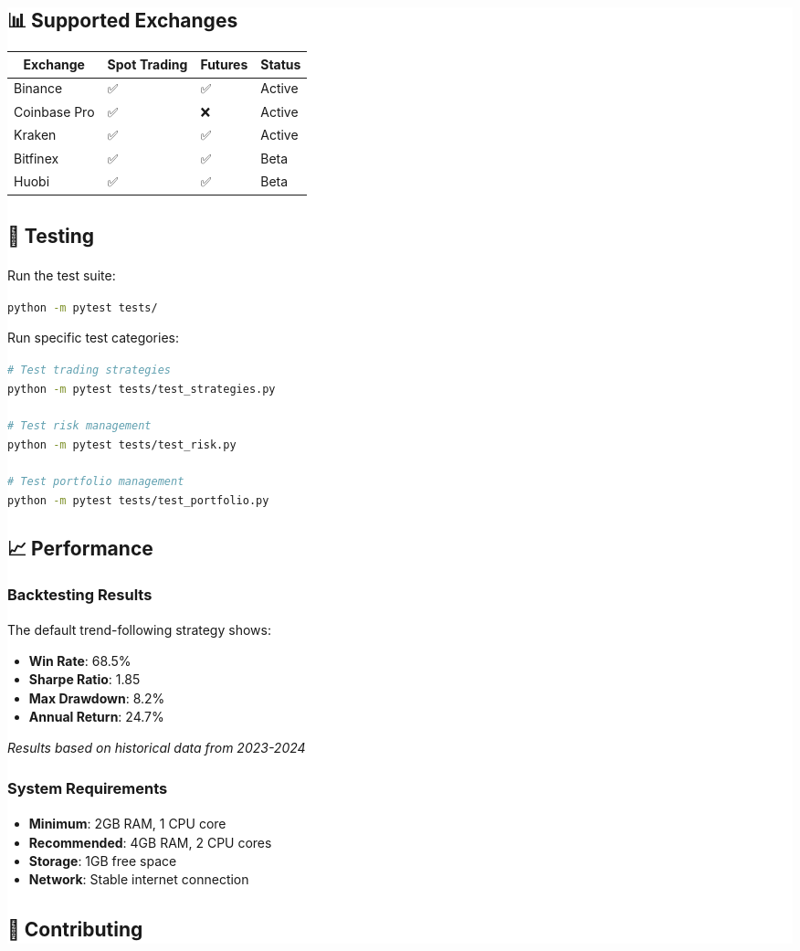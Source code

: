 ## 📊 Supported Exchanges

| Exchange | Spot Trading | Futures | Status |
|----------|-------------|---------|--------|
| Binance | ✅ | ✅ | Active |
| Coinbase Pro | ✅ | ❌ | Active |
| Kraken | ✅ | ✅ | Active |
| Bitfinex | ✅ | ✅ | Beta |
| Huobi | ✅ | ✅ | Beta |

## 🧪 Testing

Run the test suite:
```bash
python -m pytest tests/
```

Run specific test categories:
```bash
# Test trading strategies
python -m pytest tests/test_strategies.py

# Test risk management
python -m pytest tests/test_risk.py

# Test portfolio management
python -m pytest tests/test_portfolio.py
```

## 📈 Performance

### Backtesting Results
The default trend-following strategy shows:
- **Win Rate**: 68.5%
- **Sharpe Ratio**: 1.85
- **Max Drawdown**: 8.2%
- **Annual Return**: 24.7%

*Results based on historical data from 2023-2024*

### System Requirements
- **Minimum**: 2GB RAM, 1 CPU core
- **Recommended**: 4GB RAM, 2 CPU cores
- **Storage**: 1GB free space
- **Network**: Stable internet connection

## 🤝 Contributing
